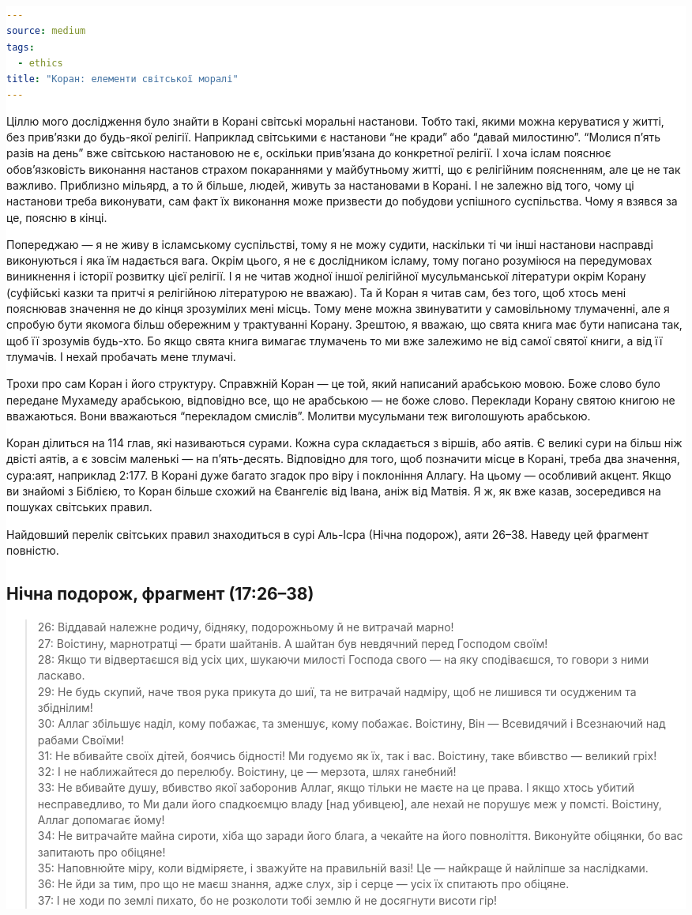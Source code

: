 ```yaml
---
source: medium
tags:
  - ethics
title: "Коран: елементи світської моралі"
---
```


Ціллю мого дослідження було знайти в Корані світські моральні настанови. Тобто такі, якими можна керуватися у житті, без прив’язки до будь-якої релігії. Наприклад світськими є настанови “не кради” або “давай милостиню”. “Молися п’ять разів на день” вже світською настановою не є, оскільки прив’язана до конкретної релігії. І хоча іслам пояснює обов’язковість виконання настанов страхом покараннями у майбутньому житті, що є релігійним поясненням, але це не так важливо. Приблизно мільярд, а то й більше, людей, живуть за настановами в Корані. І не залежно від того, чому ці настанови треба виконувати, сам факт їх виконання може призвести до побудови успішного суспільства. Чому я взявся за це, поясню в кінці.

Попереджаю — я не живу в ісламському суспільстві, тому я не можу судити, наскільки ті чи інші настанови насправді виконуються і яка їм надається вага. Окрім цього, я не є дослідником ісламу, тому погано розуміюся на передумовах виникнення і історії розвитку цієї релігії. І я не читав жодної іншої релігійної мусульманської літератури окрім Корану (суфійські казки та притчі я релігійною літературою не вважаю). Та й Коран я читав сам, без того, щоб хтось мені пояснював значення не до кінця зрозумілих мені місць. Тому мене можна звинуватити у самовільному тлумаченні, але я спробую бути якомога більш обережним у трактуванні Корану. Зрештою, я вважаю, що свята книга має бути написана так, щоб її зрозумів будь-хто. Бо якщо свята книга вимагає тлумачень то ми вже залежимо не від самої святої книги, а від її тлумачів. І нехай пробачать мене тлумачі.

Трохи про сам Коран і його структуру. Справжній Коран — це той, який написаний арабською мовою. Боже слово було передане Мухамеду арабською, відповідно все, що не арабською — не боже слово. Переклади Корану святою книгою не вважаються. Вони вважаються “перекладом смислів”. Молитви мусульмани теж виголошують арабською.

Коран ділиться на 114 глав, які називаються сурами. Кожна сура складається з віршів, або аятів. Є великі сури на більш ніж двісті аятів, а є зовсім маленькі — на п’ять-десять. Відповідно для того, щоб позначити місце в Корані, треба два значення, сура:аят, наприклад 2:177. В Корані дуже багато згадок про віру і поклоніння Аллагу. На цьому — особливий акцент. Якщо ви знайомі з Біблією, то Коран більше схожий на Євангеліє від Івана, аніж від Матвія. Я ж, як вже казав, зосередився на пошуках світських правил.

Найдовший перелік світських правил знаходиться в сурі Аль-Ісра (Нічна подорож), аяти 26–38. Наведу цей фрагмент повністю.

## Нічна подорож, фрагмент (17:26–38)

> 26: Віддавай належне родичу, бідняку, подорожньому й не витрачай марно!  
> 27: Воістину, марнотратці — брати шайтанів. А шайтан був невдячний перед Господом своїм!  
> 28: Якщо ти відвертаєшся від усіх цих, шукаючи милості Господа свого — на яку сподіваєшся, то говори з ними ласкаво.  
> 29: Не будь скупий, наче твоя рука прикута до шиї, та не витрачай надміру, щоб не лишився ти осудженим та збіднілим!  
> 30: Аллаг збільшує наділ, кому побажає, та зменшує, кому побажає. Воістину, Він — Всевидячий і Всезнаючий над рабами Своїми!  
> 31: Не вбивайте своїх дітей, боячись бідності! Ми годуємо як їх, так і вас. Воістину, таке вбивство — великий гріх!  
> 32: І не наближайтеся до перелюбу. Воістину, це — мерзота, шлях ганебний!  
> 33: Не вбивайте душу, вбивство якої заборонив Аллаг, якщо тільки не маєте на це права. І якщо хтось убитий несправедливо, то Ми дали його спадкоємцю владу [над убивцею], але нехай не порушує меж у помсті. Воістину, Аллаг допомагає йому!  
> 34: Не витрачайте майна сироти, хіба що заради його блага, а чекайте на його повноліття. Виконуйте обіцянки, бо вас запитають про обіцяне!  
> 35: Наповнюйте міру, коли відміряєте, і зважуйте на правильній вазі! Це — найкраще й найліпше за наслідками.  
> 36: Не йди за тим, про що не маєш знання, адже слух, зір і серце — усіх їх спитають про обіцяне.  
> 37: І не ходи по землі пихато, бо не розколоти тобі землю й не досягнути висоти гір!  